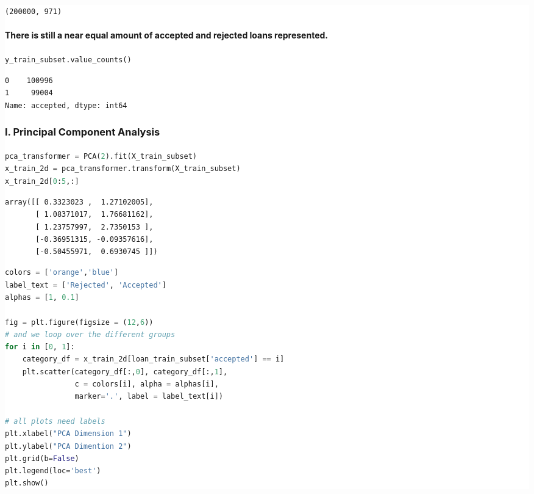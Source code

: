 


    (200000, 971)



#### There is still a near equal amount of accepted and rejected loans represented. 


```python
y_train_subset.value_counts()
```




    0    100996
    1     99004
    Name: accepted, dtype: int64



### I. Principal Component Analysis


```python
pca_transformer = PCA(2).fit(X_train_subset)
x_train_2d = pca_transformer.transform(X_train_subset)
x_train_2d[0:5,:]
```




    array([[ 0.3323023 ,  1.27102005],
           [ 1.08371017,  1.76681162],
           [ 1.23757997,  2.7350153 ],
           [-0.36951315, -0.09357616],
           [-0.50455971,  0.6930745 ]])




```python
colors = ['orange','blue']
label_text = ['Rejected', 'Accepted']
alphas = [1, 0.1]

fig = plt.figure(figsize = (12,6))
# and we loop over the different groups
for i in [0, 1]:
    category_df = x_train_2d[loan_train_subset['accepted'] == i]
    plt.scatter(category_df[:,0], category_df[:,1], 
                c = colors[i], alpha = alphas[i],
                marker='.', label = label_text[i])
    
# all plots need labels
plt.xlabel("PCA Dimension 1")
plt.ylabel("PCA Dimention 2")
plt.grid(b=False)
plt.legend(loc='best')
plt.show()
```
